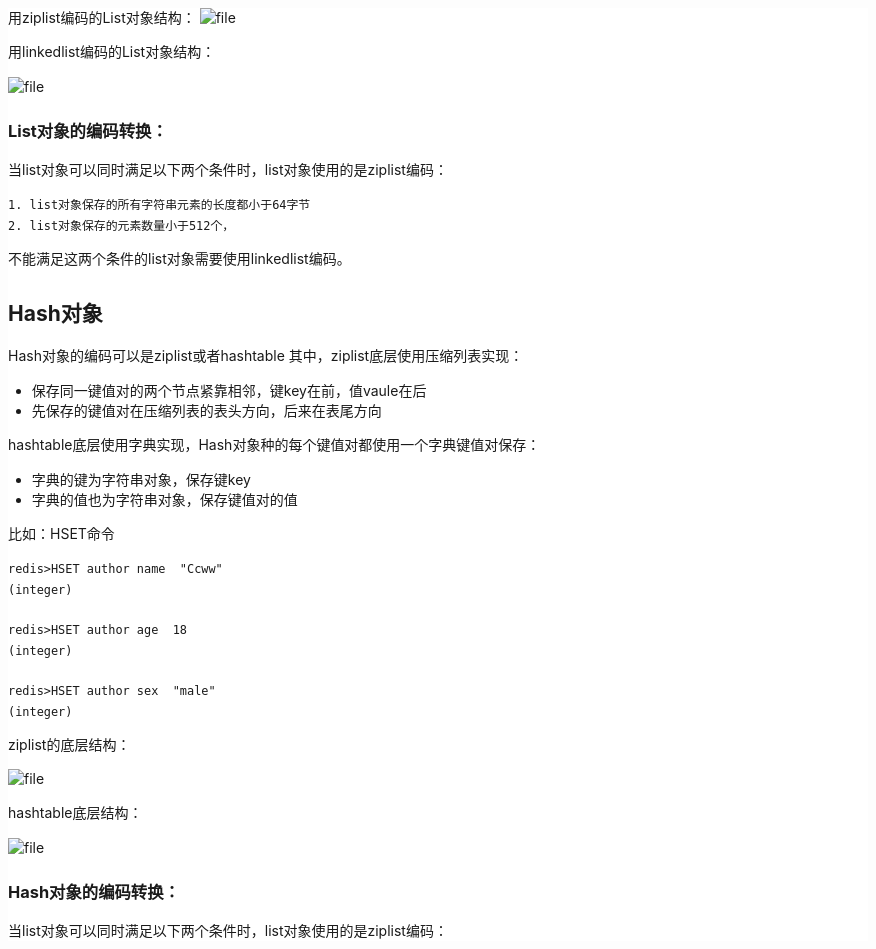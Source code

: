 用ziplist编码的List对象结构：
![file](https://gitee.com/vikieq/my_pic/raw/master/uPic/2021/10/18/1460000020770898.png)

用linkedlist编码的List对象结构：

![file](https://gitee.com/vikieq/my_pic/raw/master/uPic/2021/10/18/1460000020770899.png)

### List对象的编码转换：

当list对象可以同时满足以下两个条件时，list对象使用的是ziplist编码：

```apache
1. list对象保存的所有字符串元素的长度都小于64字节
2. list对象保存的元素数量小于512个，
```

不能满足这两个条件的list对象需要使用linkedlist编码。

## Hash对象

Hash对象的编码可以是ziplist或者hashtable
其中，ziplist底层使用压缩列表实现：

- 保存同一键值对的两个节点紧靠相邻，键key在前，值vaule在后
- 先保存的键值对在压缩列表的表头方向，后来在表尾方向

hashtable底层使用字典实现，Hash对象种的每个键值对都使用一个字典键值对保存：

- 字典的键为字符串对象，保存键key
- 字典的值也为字符串对象，保存键值对的值

比如：HSET命令

```applescript
redis>HSET author name  "Ccww"
(integer)

redis>HSET author age  18
(integer)

redis>HSET author sex  "male"
(integer)
```

ziplist的底层结构：

![file](https://gitee.com/vikieq/my_pic/raw/master/uPic/2021/10/18/1460000020770900.jpeg)

hashtable底层结构：

![file](https://gitee.com/vikieq/my_pic/raw/master/uPic/2021/10/18/1460000020770901.png)

### Hash对象的编码转换：

当list对象可以同时满足以下两个条件时，list对象使用的是ziplist编码：
